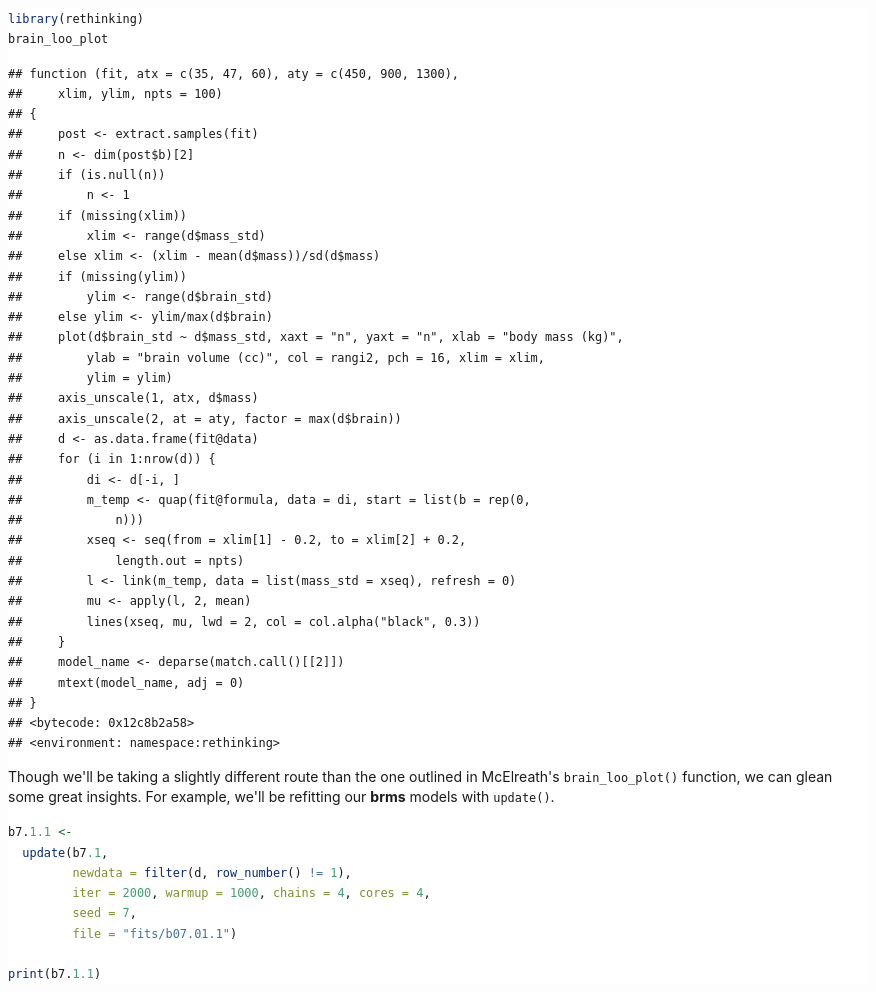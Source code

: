 
```r
library(rethinking)
brain_loo_plot
```

```
## function (fit, atx = c(35, 47, 60), aty = c(450, 900, 1300), 
##     xlim, ylim, npts = 100) 
## {
##     post <- extract.samples(fit)
##     n <- dim(post$b)[2]
##     if (is.null(n)) 
##         n <- 1
##     if (missing(xlim)) 
##         xlim <- range(d$mass_std)
##     else xlim <- (xlim - mean(d$mass))/sd(d$mass)
##     if (missing(ylim)) 
##         ylim <- range(d$brain_std)
##     else ylim <- ylim/max(d$brain)
##     plot(d$brain_std ~ d$mass_std, xaxt = "n", yaxt = "n", xlab = "body mass (kg)", 
##         ylab = "brain volume (cc)", col = rangi2, pch = 16, xlim = xlim, 
##         ylim = ylim)
##     axis_unscale(1, atx, d$mass)
##     axis_unscale(2, at = aty, factor = max(d$brain))
##     d <- as.data.frame(fit@data)
##     for (i in 1:nrow(d)) {
##         di <- d[-i, ]
##         m_temp <- quap(fit@formula, data = di, start = list(b = rep(0, 
##             n)))
##         xseq <- seq(from = xlim[1] - 0.2, to = xlim[2] + 0.2, 
##             length.out = npts)
##         l <- link(m_temp, data = list(mass_std = xseq), refresh = 0)
##         mu <- apply(l, 2, mean)
##         lines(xseq, mu, lwd = 2, col = col.alpha("black", 0.3))
##     }
##     model_name <- deparse(match.call()[[2]])
##     mtext(model_name, adj = 0)
## }
## <bytecode: 0x12c8b2a58>
## <environment: namespace:rethinking>
```

Though we'll be taking a slightly different route than the one outlined in McElreath's `brain_loo_plot()` function, we can glean some great insights. For example, we'll be refitting our **brms** models with `update()`.


```r
b7.1.1 <- 
  update(b7.1,
         newdata = filter(d, row_number() != 1), 
         iter = 2000, warmup = 1000, chains = 4, cores = 4,
         seed = 7,
         file = "fits/b07.01.1")

print(b7.1.1)
```
